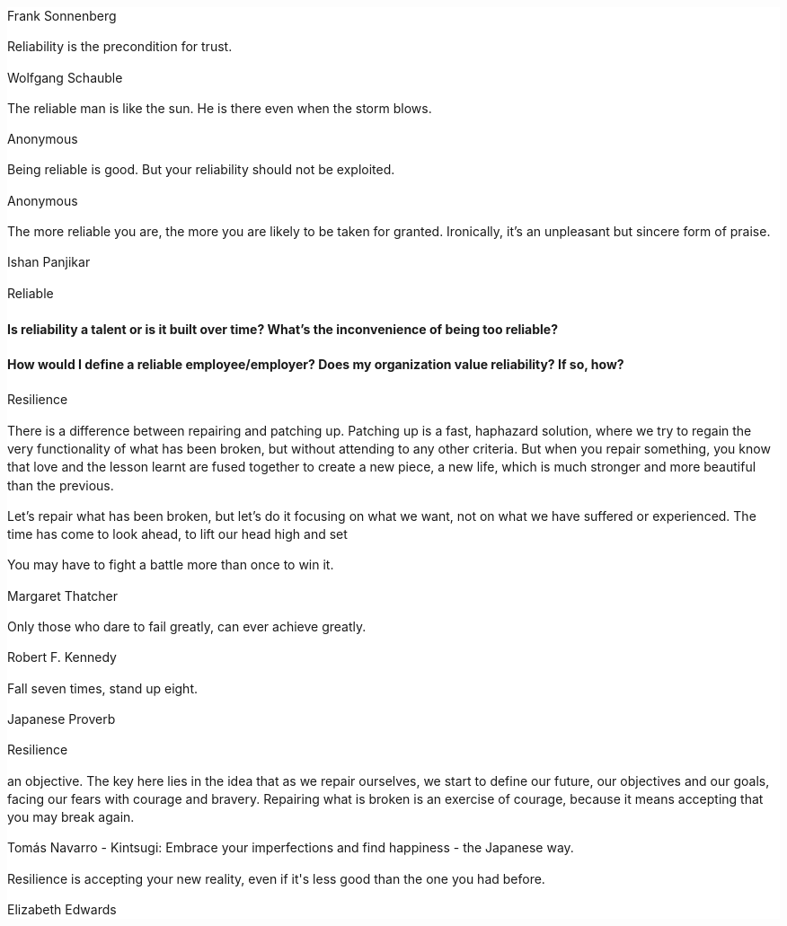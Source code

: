 Frank Sonnenberg

Reliability is the precondition for trust.

Wolfgang Schauble

The reliable man is like the sun. He is there even when the storm blows.

Anonymous

Being reliable is good. But your reliability should not be exploited.

Anonymous

The more reliable you are, the more you are likely to be taken for granted. Ironically, it’s an unpleasant but sincere form of praise.

Ishan Panjikar

Reliable

#### Is reliability a talent or is it built over time? What’s the inconvenience of being too reliable?

#### How would I define a reliable employee/employer? Does my organization value reliability? If so, how?

Resilience

There is a difference between repairing and patching up. Patching up is a fast, haphazard solution, where we try to regain the very functionality of what has been broken, but without attending to any other criteria. But when you repair something, you know that love and the lesson learnt are fused together to create a new piece, a new life, which is much stronger and more beautiful than the previous.

Let’s repair what has been broken, but let’s do it focusing on what we want, not on what we have suffered or experienced. The time has come to look ahead, to lift our head high and set

You may have to fight a battle more than once to win it.

Margaret Thatcher

Only those who dare to fail greatly, can ever achieve greatly.

Robert F. Kennedy

Fall seven times, stand up eight.

Japanese Proverb

Resilience

an objective. The key here lies in the idea that as we repair ourselves, we start to define our future, our objectives and our goals, facing our fears with courage and bravery. Repairing what is broken is an exercise of courage, because it means accepting that you may break again.

Tomás Navarro - Kintsugi: Embrace your imperfections and find happiness - the Japanese way.

Resilience is accepting your new reality, even if it's less good than the one you had before.

Elizabeth Edwards
